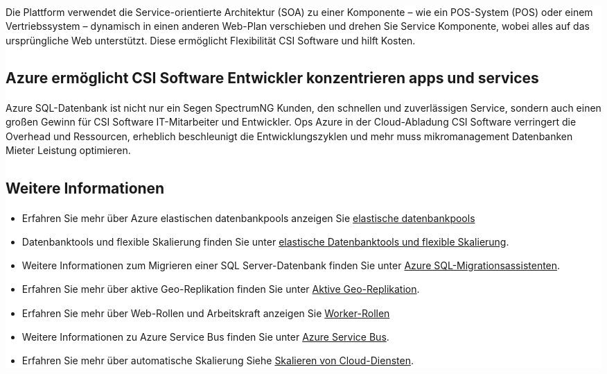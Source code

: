 Die Plattform verwendet die Service-orientierte Architektur (SOA) zu einer Komponente – wie ein POS-System (POS) oder einem Vertriebssystem – dynamisch in einen anderen Web-Plan verschieben und drehen Sie Service Komponente, wobei alles auf das ursprüngliche Web unterstützt. Diese ermöglicht Flexibilität CSI Software und hilft Kosten.

## <a name="azure-lets-csi-software-developers-focus-on-apps-and-services"></a>Azure ermöglicht CSI Software Entwickler konzentrieren apps und services

Azure SQL-Datenbank ist nicht nur ein Segen SpectrumNG Kunden, den schnellen und zuverlässigen Service, sondern auch einen großen Gewinn für CSI Software IT-Mitarbeiter und Entwickler. Ops Azure in der Cloud-Abladung CSI Software verringert die Overhead und Ressourcen, erheblich beschleunigt die Entwicklungszyklen und mehr muss mikromanagement Datenbanken Mieter Leistung optimieren.

## <a name="more-information"></a>Weitere Informationen

- Erfahren Sie mehr über Azure elastischen datenbankpools anzeigen Sie [elastische datenbankpools](sql-database-elastic-pool.md)

- Datenbanktools und flexible Skalierung finden Sie unter [elastische Datenbanktools und flexible Skalierung](sql-database-elastic-scale-get-started.md).

- Weitere Informationen zum Migrieren einer SQL Server-Datenbank finden Sie unter [Azure SQL-Migrationsassistenten](sql-database-cloud-migrate-compatible-using-ssms-migration-wizard.md).

- Erfahren Sie mehr über aktive Geo-Replikation finden Sie unter [Aktive Geo-Replikation](sql-database-geo-replication-overview.md).

- Erfahren Sie mehr über Web-Rollen und Arbeitskraft anzeigen Sie [Worker-Rollen](../fundamentals-introduction-to-azure.md#compute) 

- Weitere Informationen zu Azure Service Bus finden Sie unter [Azure Service Bus](https://azure.microsoft.com/services/service-bus/).

- Erfahren Sie mehr über automatische Skalierung Siehe [Skalieren von Cloud-Diensten](../cloud-services/cloud-services-how-to-scale.md).
